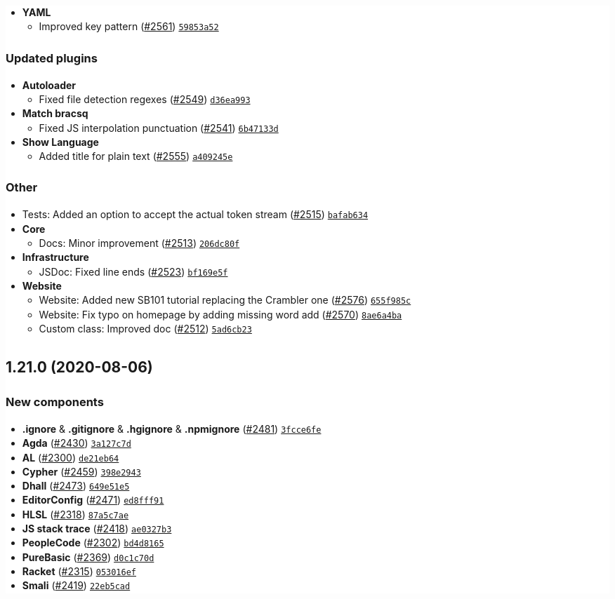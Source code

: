 * __YAML__
    * Improved key pattern ([#2561](https://github.com/PrismJS/prism/issues/2561)) [`59853a52`](https://github.com/PrismJS/prism/commit/59853a52)

### Updated plugins

* __Autoloader__
    * Fixed file detection regexes ([#2549](https://github.com/PrismJS/prism/issues/2549)) [`d36ea993`](https://github.com/PrismJS/prism/commit/d36ea993)
* __Match bracsq__
    * Fixed JS interpolation punctuation ([#2541](https://github.com/PrismJS/prism/issues/2541)) [`6b47133d`](https://github.com/PrismJS/prism/commit/6b47133d)
* __Show Language__
    * Added title for plain text ([#2555](https://github.com/PrismJS/prism/issues/2555)) [`a409245e`](https://github.com/PrismJS/prism/commit/a409245e)

### Other

* Tests: Added an option to accept the actual token stream ([#2515](https://github.com/PrismJS/prism/issues/2515)) [`bafab634`](https://github.com/PrismJS/prism/commit/bafab634)
* __Core__
    * Docs: Minor improvement ([#2513](https://github.com/PrismJS/prism/issues/2513)) [`206dc80f`](https://github.com/PrismJS/prism/commit/206dc80f)
* __Infrastructure__
    * JSDoc: Fixed line ends ([#2523](https://github.com/PrismJS/prism/issues/2523)) [`bf169e5f`](https://github.com/PrismJS/prism/commit/bf169e5f)
* __Website__
    * Website: Added new SB101 tutorial replacing the Crambler one ([#2576](https://github.com/PrismJS/prism/issues/2576)) [`655f985c`](https://github.com/PrismJS/prism/commit/655f985c)
    * Website: Fix typo on homepage by adding missing word add ([#2570](https://github.com/PrismJS/prism/issues/2570)) [`8ae6a4ba`](https://github.com/PrismJS/prism/commit/8ae6a4ba)
    * Custom class: Improved doc ([#2512](https://github.com/PrismJS/prism/issues/2512)) [`5ad6cb23`](https://github.com/PrismJS/prism/commit/5ad6cb23)

## 1.21.0 (2020-08-06)

### New components

* __.ignore__ & __.gitignore__ & __.hgignore__ & __.npmignore__ ([#2481](https://github.com/PrismJS/prism/issues/2481)) [`3fcce6fe`](https://github.com/PrismJS/prism/commit/3fcce6fe)
* __Agda__ ([#2430](https://github.com/PrismJS/prism/issues/2430)) [`3a127c7d`](https://github.com/PrismJS/prism/commit/3a127c7d)
* __AL__ ([#2300](https://github.com/PrismJS/prism/issues/2300)) [`de21eb64`](https://github.com/PrismJS/prism/commit/de21eb64)
* __Cypher__ ([#2459](https://github.com/PrismJS/prism/issues/2459)) [`398e2943`](https://github.com/PrismJS/prism/commit/398e2943)
* __Dhall__ ([#2473](https://github.com/PrismJS/prism/issues/2473)) [`649e51e5`](https://github.com/PrismJS/prism/commit/649e51e5)
* __EditorConfig__ ([#2471](https://github.com/PrismJS/prism/issues/2471)) [`ed8fff91`](https://github.com/PrismJS/prism/commit/ed8fff91)
* __HLSL__ ([#2318](https://github.com/PrismJS/prism/issues/2318)) [`87a5c7ae`](https://github.com/PrismJS/prism/commit/87a5c7ae)
* __JS stack trace__ ([#2418](https://github.com/PrismJS/prism/issues/2418)) [`ae0327b3`](https://github.com/PrismJS/prism/commit/ae0327b3)
* __PeopleCode__ ([#2302](https://github.com/PrismJS/prism/issues/2302)) [`bd4d8165`](https://github.com/PrismJS/prism/commit/bd4d8165)
* __PureBasic__ ([#2369](https://github.com/PrismJS/prism/issues/2369)) [`d0c1c70d`](https://github.com/PrismJS/prism/commit/d0c1c70d)
* __Racket__ ([#2315](https://github.com/PrismJS/prism/issues/2315)) [`053016ef`](https://github.com/PrismJS/prism/commit/053016ef)
* __Smali__ ([#2419](https://github.com/PrismJS/prism/issues/2419)) [`22eb5cad`](https://github.com/PrismJS/prism/commit/22eb5cad)
